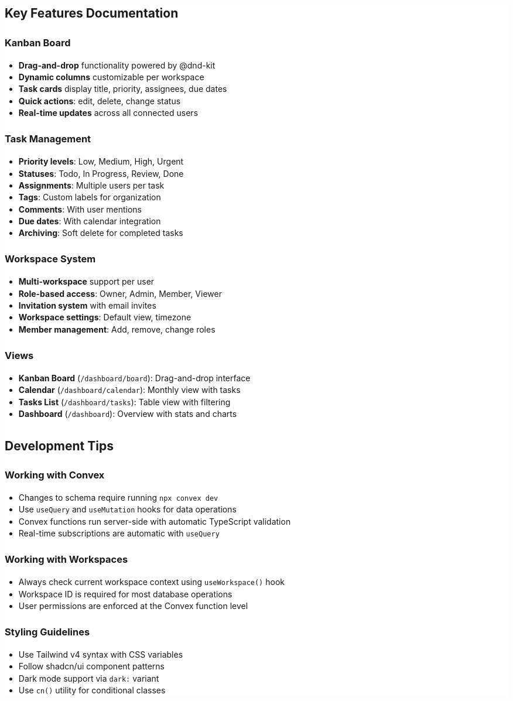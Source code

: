## Key Features Documentation

### Kanban Board
- **Drag-and-drop** functionality powered by @dnd-kit
- **Dynamic columns** customizable per workspace
- **Task cards** display title, priority, assignees, due dates
- **Quick actions**: edit, delete, change status
- **Real-time updates** across all connected users

### Task Management
- **Priority levels**: Low, Medium, High, Urgent
- **Statuses**: Todo, In Progress, Review, Done
- **Assignments**: Multiple users per task
- **Tags**: Custom labels for organization
- **Comments**: With user mentions
- **Due dates**: With calendar integration
- **Archiving**: Soft delete for completed tasks

### Workspace System
- **Multi-workspace** support per user
- **Role-based access**: Owner, Admin, Member, Viewer
- **Invitation system** with email invites
- **Workspace settings**: Default view, timezone
- **Member management**: Add, remove, change roles

### Views
- **Kanban Board** (`/dashboard/board`): Drag-and-drop interface
- **Calendar** (`/dashboard/calendar`): Monthly view with tasks
- **Tasks List** (`/dashboard/tasks`): Table view with filtering
- **Dashboard** (`/dashboard`): Overview with stats and charts

## Development Tips

### Working with Convex
- Changes to schema require running `npx convex dev`
- Use `useQuery` and `useMutation` hooks for data operations
- Convex functions run server-side with automatic TypeScript validation
- Real-time subscriptions are automatic with `useQuery`

### Working with Workspaces
- Always check current workspace context using `useWorkspace()` hook
- Workspace ID is required for most database operations
- User permissions are enforced at the Convex function level

### Styling Guidelines
- Use Tailwind v4 syntax with CSS variables
- Follow shadcn/ui component patterns
- Dark mode support via `dark:` variant
- Use `cn()` utility for conditional classes
